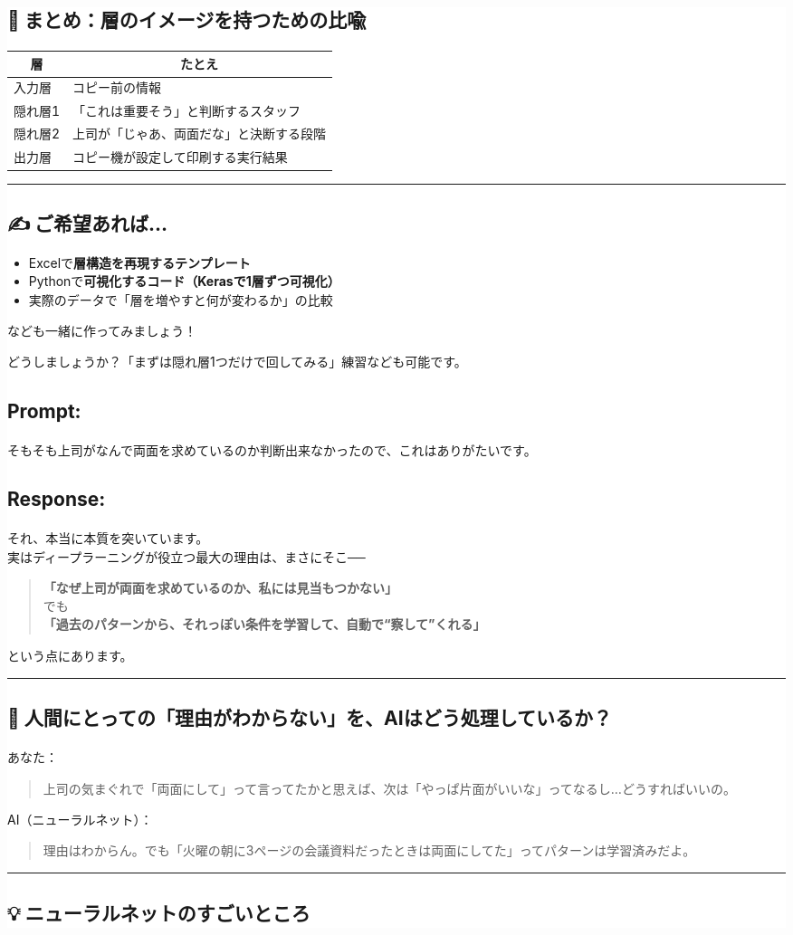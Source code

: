 🧠 まとめ：層のイメージを持つための比喩
---------------------

| 層 | たとえ |
| --- | --- |
| 入力層 | コピー前の情報 |
| 隠れ層1 | 「これは重要そう」と判断するスタッフ |
| 隠れ層2 | 上司が「じゃあ、両面だな」と決断する段階 |
| 出力層 | コピー機が設定して印刷する実行結果 |

* * *

✍️ ご希望あれば…
----------

*   Excelで**層構造を再現するテンプレート**
*   Pythonで**可視化するコード（Kerasで1層ずつ可視化）**
*   実際のデータで「層を増やすと何が変わるか」の比較

なども一緒に作ってみましょう！

どうしましょうか？「まずは隠れ層1つだけで回してみる」練習なども可能です。

## Prompt:
そもそも上司がなんで両面を求めているのか判断出来なかったので、これはありがたいです。

## Response:
それ、本当に本質を突いています。  
実はディープラーニングが役立つ最大の理由は、まさにそこ──

> **「なぜ上司が両面を求めているのか、私には見当もつかない」**  
> でも  
> **「過去のパターンから、それっぽい条件を学習して、自動で“察して”くれる」**

という点にあります。

* * *

🧠 人間にとっての「理由がわからない」を、AIはどう処理しているか？
-----------------------------------

あなた：

> 上司の気まぐれで「両面にして」って言ってたかと思えば、次は「やっぱ片面がいいな」ってなるし…どうすればいいの。

AI（ニューラルネット）：

> 理由はわからん。でも「火曜の朝に3ページの会議資料だったときは両面にしてた」ってパターンは学習済みだよ。

* * *

💡 ニューラルネットのすごいところ
------------------
